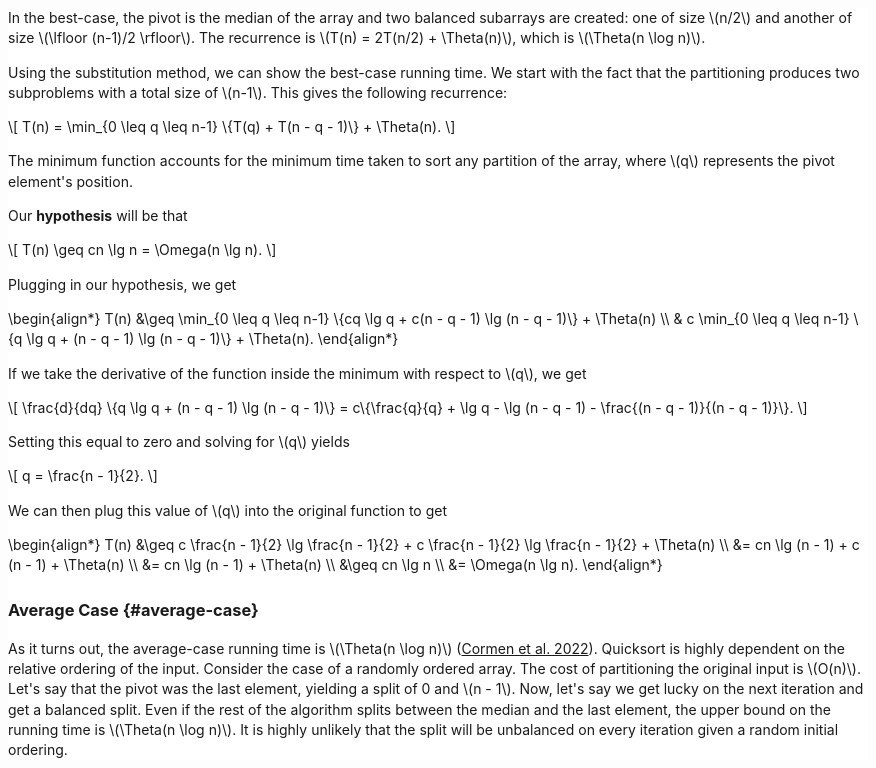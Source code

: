 In the best-case, the pivot is the median of the array and two balanced subarrays are created: one of size \\(n/2\\) and another of size \\(\lfloor (n-1)/2 \rfloor\\). The recurrence is \\(T(n) = 2T(n/2) + \Theta(n)\\), which is \\(\Theta(n \log n)\\).

Using the substitution method, we can show the best-case running time. We start with the fact that the partitioning produces two subproblems with a total size of \\(n-1\\). This gives the following recurrence:

\\[
T(n) = \min\_{0 \leq q \leq n-1} \\{T(q) + T(n - q - 1)\\} + \Theta(n).
\\]

The minimum function accounts for the minimum time taken to sort any partition of the array, where \\(q\\) represents the pivot element's position.

Our **hypothesis** will be that

\\[
T(n) \geq cn \lg n = \Omega(n \lg n).
\\]

Plugging in our hypothesis, we get

\begin{align\*}
T(n) &\geq \min\_{0 \leq q \leq n-1} \\{cq \lg q + c(n - q - 1) \lg (n - q - 1)\\} + \Theta(n) \\\\
& c \min\_{0 \leq q \leq n-1} \\{q \lg q + (n - q - 1) \lg (n - q - 1)\\} + \Theta(n).
\end{align\*}

If we take the derivative of the function inside the minimum with respect to \\(q\\), we get

\\[
\frac{d}{dq} \\{q \lg q + (n - q - 1) \lg (n - q - 1)\\} = c\\{\frac{q}{q} + \lg q - \lg (n - q - 1) - \frac{(n - q - 1)}{(n - q - 1)}\\}.
\\]

Setting this equal to zero and solving for \\(q\\) yields

\\[
q = \frac{n - 1}{2}.
\\]

We can then plug this value of \\(q\\) into the original function to get

\begin{align\*}
T(n) &\geq c \frac{n - 1}{2} \lg \frac{n - 1}{2} + c \frac{n - 1}{2} \lg \frac{n - 1}{2} + \Theta(n) \\\\
&= cn \lg (n - 1) + c (n - 1) + \Theta(n) \\\\
&= cn \lg (n - 1) + \Theta(n) \\\\
&\geq cn \lg n \\\\
&= \Omega(n \lg n).
\end{align\*}


### Average Case {#average-case}

As it turns out, the average-case running time is \\(\Theta(n \log n)\\) (<a href="#citeproc_bib_item_1">Cormen et al. 2022</a>). Quicksort is highly dependent on the relative ordering of the input. Consider the case of a randomly ordered array. The cost of partitioning the original input is \\(O(n)\\). Let's say that the pivot was the last element, yielding a split of 0 and \\(n - 1\\). Now, let's say we get lucky on the next iteration and get a balanced split. Even if the rest of the algorithm splits between the median and the last element, the upper bound on the running time is \\(\Theta(n \log n)\\). It is highly unlikely that the split will be unbalanced on every iteration given a random initial ordering.
